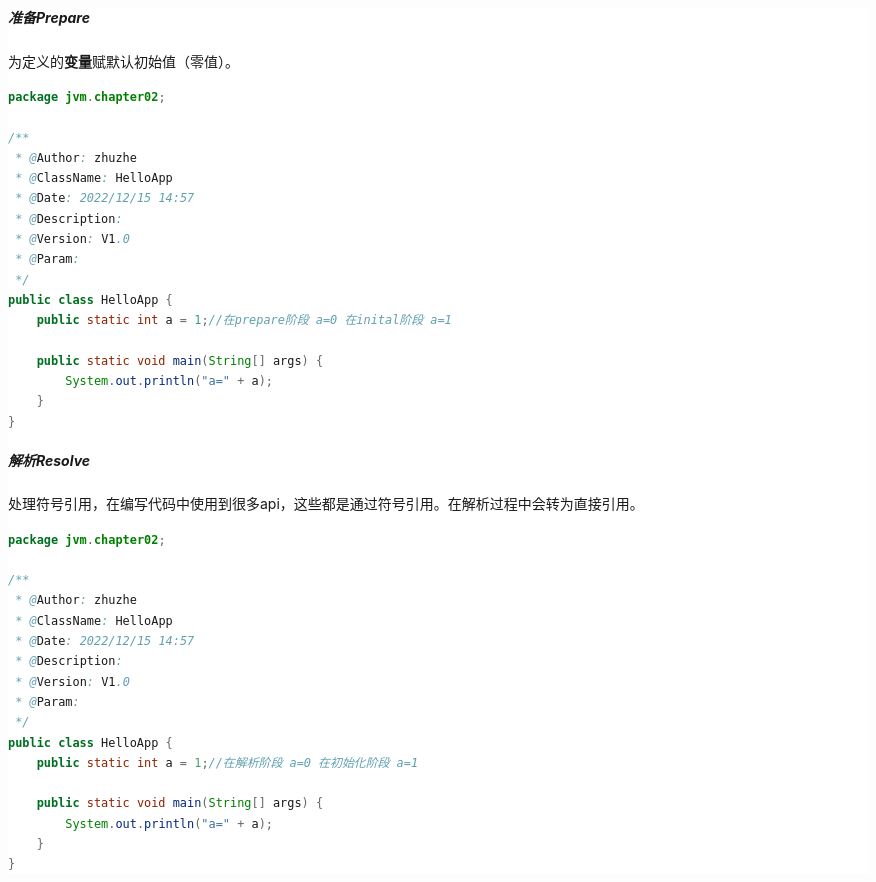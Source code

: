 ##### 准备Prepare

为定义的**变量**赋默认初始值（零值）。

```java
package jvm.chapter02;

/**
 * @Author: zhuzhe
 * @ClassName: HelloApp
 * @Date: 2022/12/15 14:57
 * @Description:
 * @Version: V1.0
 * @Param:
 */
public class HelloApp {
    public static int a = 1;//在prepare阶段 a=0 在inital阶段 a=1

    public static void main(String[] args) {
        System.out.println("a=" + a);
    }
}
```



##### 解析Resolve

处理符号引用，在编写代码中使用到很多api，这些都是通过符号引用。在解析过程中会转为直接引用。

```java
package jvm.chapter02;

/**
 * @Author: zhuzhe
 * @ClassName: HelloApp
 * @Date: 2022/12/15 14:57
 * @Description:
 * @Version: V1.0
 * @Param:
 */
public class HelloApp {
    public static int a = 1;//在解析阶段 a=0 在初始化阶段 a=1

    public static void main(String[] args) {
        System.out.println("a=" + a);
    }
}

```
